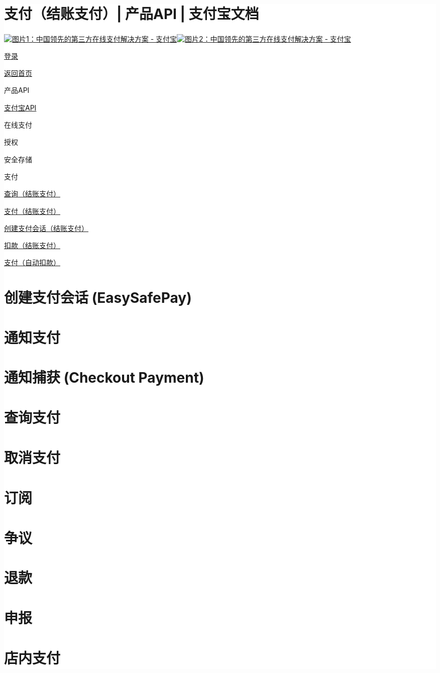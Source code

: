 支付（结账支付）| 产品API | 支付宝文档
==================

[![图片1：中国领先的第三方在线支付解决方案 - 支付宝](./img_m_a52690f40beef33d7d37f1bda6f48c27.svg)![图片2：中国领先的第三方在线支付解决方案 - 支付宝](./img_m_d70d46fd32b98952674df01c03131d87.svg)](/docs/)

[登录](https://global.alipay.com/ilogin/account_login.htm?goto=https%3A%2F%2Fglobal.alipay.com%2Fdocs%2Fac%2Fams%2Fpayment_cashier)

[返回首页](../../)

产品API

[支付宝API](/docs/ac/ams/api)

在线支付

授权

安全存储

支付

[查询（结账支付）](/docs/ac/ams/consult)

[支付（结账支付）](/docs/ac/ams/payment_cashier)

[创建支付会话（结账支付）](/docs/ac/ams/session_cashier)

[扣款（结账支付）](/docs/ac/ams/capture)

[支付（自动扣款）](/docs/ac/ams/payment_agreement)

创建支付会话 (EasySafePay)
==========================

通知支付
========

通知捕获 (Checkout Payment)
==========================

查询支付
========

取消支付
========

订阅
====

争议
====

退款
====

申报
====

店内支付
========
